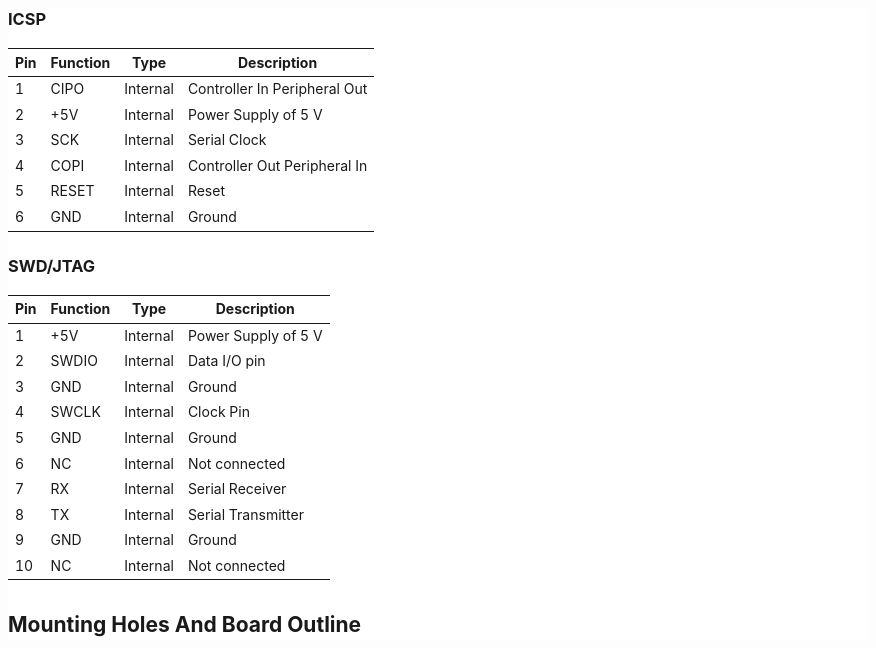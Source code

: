 ### ICSP

| Pin | Function | Type     | Description                  |
| --- | -------- | -------- | ---------------------------- |
| 1   | CIPO     | Internal | Controller In Peripheral Out |
| 2   | +5V      | Internal | Power Supply of 5 V          |
| 3   | SCK      | Internal | Serial Clock                 |
| 4   | COPI     | Internal | Controller Out Peripheral In |
| 5   | RESET    | Internal | Reset                        |
| 6   | GND      | Internal | Ground                       |

### SWD/JTAG

| Pin | Function | Type     | Description         |
| --- | -------- | -------- | ------------------- |
| 1   | +5V      | Internal | Power Supply of 5 V |
| 2   | SWDIO    | Internal | Data I/O pin        |
| 3   | GND      | Internal | Ground              |
| 4   | SWCLK    | Internal | Clock Pin           |
| 5   | GND      | Internal | Ground              |
| 6   | NC       | Internal | Not connected       |
| 7   | RX       | Internal | Serial Receiver     |
| 8   | TX       | Internal | Serial Transmitter  |
| 9   | GND      | Internal | Ground              |
| 10  | NC       | Internal | Not connected       |

## Mounting Holes And Board Outline
